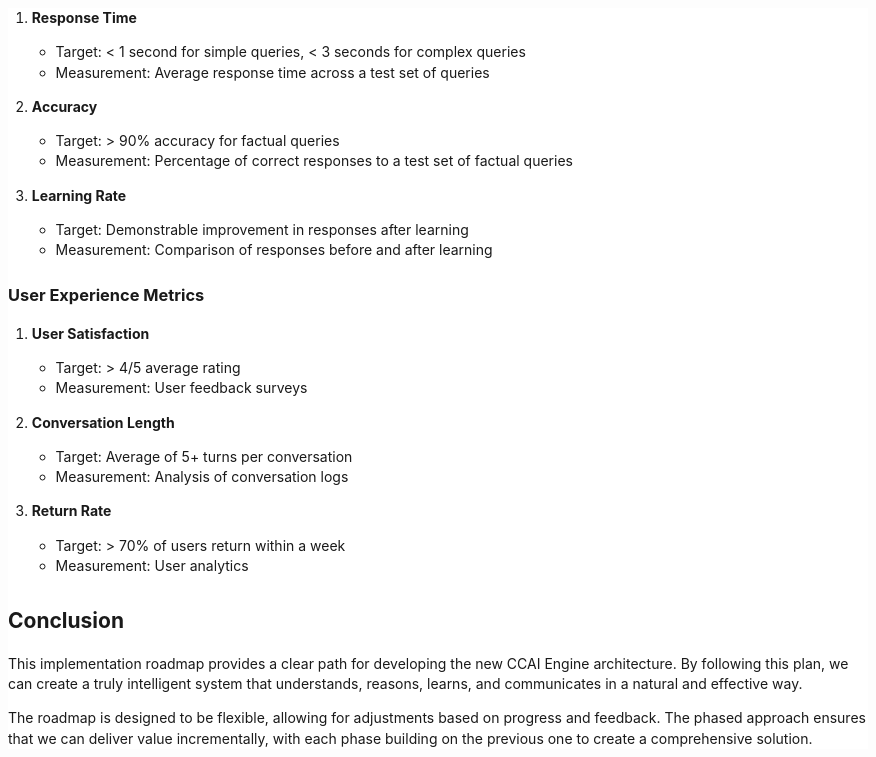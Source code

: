 1. **Response Time**
   - Target: < 1 second for simple queries, < 3 seconds for complex queries
   - Measurement: Average response time across a test set of queries

2. **Accuracy**
   - Target: > 90% accuracy for factual queries
   - Measurement: Percentage of correct responses to a test set of factual queries

3. **Learning Rate**
   - Target: Demonstrable improvement in responses after learning
   - Measurement: Comparison of responses before and after learning

### User Experience Metrics

1. **User Satisfaction**
   - Target: > 4/5 average rating
   - Measurement: User feedback surveys

2. **Conversation Length**
   - Target: Average of 5+ turns per conversation
   - Measurement: Analysis of conversation logs

3. **Return Rate**
   - Target: > 70% of users return within a week
   - Measurement: User analytics

## Conclusion

This implementation roadmap provides a clear path for developing the new CCAI Engine architecture. By following this plan, we can create a truly intelligent system that understands, reasons, learns, and communicates in a natural and effective way.

The roadmap is designed to be flexible, allowing for adjustments based on progress and feedback. The phased approach ensures that we can deliver value incrementally, with each phase building on the previous one to create a comprehensive solution.